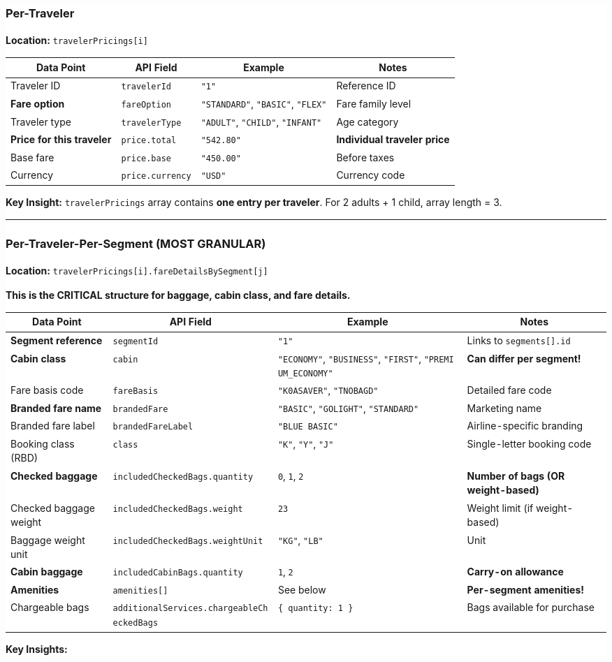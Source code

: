 
### Per-Traveler

**Location:** `travelerPricings[i]`

| Data Point | API Field | Example | Notes |
|------------|-----------|---------|-------|
| Traveler ID | `travelerId` | `"1"` | Reference ID |
| **Fare option** | `fareOption` | `"STANDARD"`, `"BASIC"`, `"FLEX"` | Fare family level |
| Traveler type | `travelerType` | `"ADULT"`, `"CHILD"`, `"INFANT"` | Age category |
| **Price for this traveler** | `price.total` | `"542.80"` | **Individual traveler price** |
| Base fare | `price.base` | `"450.00"` | Before taxes |
| Currency | `price.currency` | `"USD"` | Currency code |

**Key Insight:** `travelerPricings` array contains **one entry per traveler**. For 2 adults + 1 child, array length = 3.

---

### Per-Traveler-Per-Segment (MOST GRANULAR)

**Location:** `travelerPricings[i].fareDetailsBySegment[j]`

**This is the CRITICAL structure for baggage, cabin class, and fare details.**

| Data Point | API Field | Example | Notes |
|------------|-----------|---------|-------|
| **Segment reference** | `segmentId` | `"1"` | Links to `segments[].id` |
| **Cabin class** | `cabin` | `"ECONOMY"`, `"BUSINESS"`, `"FIRST"`, `"PREMIUM_ECONOMY"` | **Can differ per segment!** |
| Fare basis code | `fareBasis` | `"K0ASAVER"`, `"TNOBAGD"` | Detailed fare code |
| **Branded fare name** | `brandedFare` | `"BASIC"`, `"GOLIGHT"`, `"STANDARD"` | Marketing name |
| Branded fare label | `brandedFareLabel` | `"BLUE BASIC"` | Airline-specific branding |
| Booking class (RBD) | `class` | `"K"`, `"Y"`, `"J"` | Single-letter booking code |
| **Checked baggage** | `includedCheckedBags.quantity` | `0`, `1`, `2` | **Number of bags (OR weight-based)** |
| Checked baggage weight | `includedCheckedBags.weight` | `23` | Weight limit (if weight-based) |
| Baggage weight unit | `includedCheckedBags.weightUnit` | `"KG"`, `"LB"` | Unit |
| **Cabin baggage** | `includedCabinBags.quantity` | `1`, `2` | **Carry-on allowance** |
| **Amenities** | `amenities[]` | See below | **Per-segment amenities!** |
| Chargeable bags | `additionalServices.chargeableCheckedBags` | `{ quantity: 1 }` | Bags available for purchase |

**Key Insights:**
